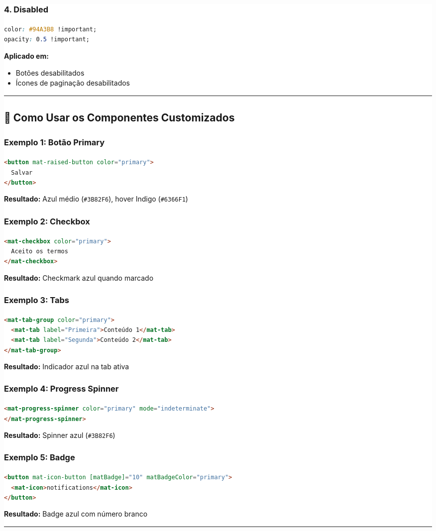 ### **4. Disabled**
```css
color: #94A3B8 !important;
opacity: 0.5 !important;
```
**Aplicado em:**
- Botões desabilitados
- Ícones de paginação desabilitados

---

## 📝 Como Usar os Componentes Customizados

### **Exemplo 1: Botão Primary**
```html
<button mat-raised-button color="primary">
  Salvar
</button>
```
**Resultado:** Azul médio (`#3B82F6`), hover Indigo (`#6366F1`)

### **Exemplo 2: Checkbox**
```html
<mat-checkbox color="primary">
  Aceito os termos
</mat-checkbox>
```
**Resultado:** Checkmark azul quando marcado

### **Exemplo 3: Tabs**
```html
<mat-tab-group color="primary">
  <mat-tab label="Primeira">Conteúdo 1</mat-tab>
  <mat-tab label="Segunda">Conteúdo 2</mat-tab>
</mat-tab-group>
```
**Resultado:** Indicador azul na tab ativa

### **Exemplo 4: Progress Spinner**
```html
<mat-progress-spinner color="primary" mode="indeterminate">
</mat-progress-spinner>
```
**Resultado:** Spinner azul (`#3B82F6`)

### **Exemplo 5: Badge**
```html
<button mat-icon-button [matBadge]="10" matBadgeColor="primary">
  <mat-icon>notifications</mat-icon>
</button>
```
**Resultado:** Badge azul com número branco

---